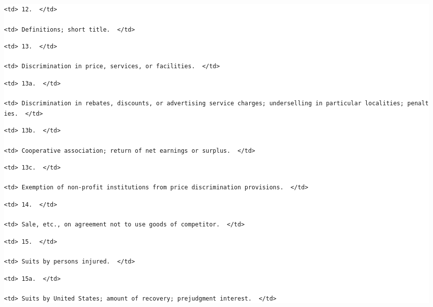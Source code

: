   </tr>

  <tr>

    <td> 12.  </td>

    <td> Definitions; short title.  </td>

  </tr>

  <tr>

    <td> 13.  </td>

    <td> Discrimination in price, services, or facilities.  </td>

  </tr>

  <tr>

    <td> 13a.  </td>

    <td> Discrimination in rebates, discounts, or advertising service charges; underselling in particular localities; penalties.  </td>

  </tr>

  <tr>

    <td> 13b.  </td>

    <td> Cooperative association; return of net earnings or surplus.  </td>

  </tr>

  <tr>

    <td> 13c.  </td>

    <td> Exemption of non-profit institutions from price discrimination provisions.  </td>

  </tr>

  <tr>

    <td> 14.  </td>

    <td> Sale, etc., on agreement not to use goods of competitor.  </td>

  </tr>

  <tr>

    <td> 15.  </td>

    <td> Suits by persons injured.  </td>

  </tr>

  <tr>

    <td> 15a.  </td>

    <td> Suits by United States; amount of recovery; prejudgment interest.  </td>
